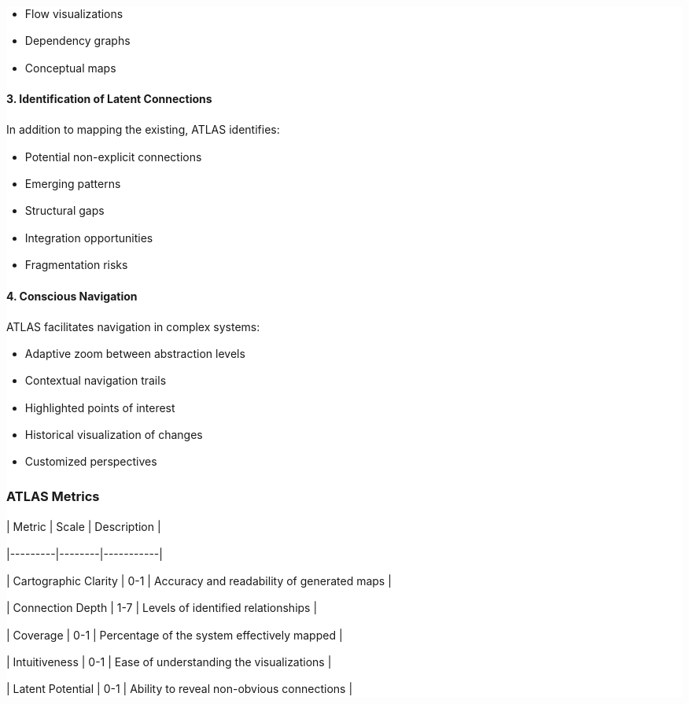 - Flow visualizations

- Dependency graphs

- Conceptual maps



#### 3. Identification of Latent Connections



In addition to mapping the existing, ATLAS identifies:

- Potential non-explicit connections

- Emerging patterns

- Structural gaps

- Integration opportunities

- Fragmentation risks



#### 4. Conscious Navigation



ATLAS facilitates navigation in complex systems:

- Adaptive zoom between abstraction levels

- Contextual navigation trails

- Highlighted points of interest

- Historical visualization of changes

- Customized perspectives



### ATLAS Metrics



| Metric | Scale | Description |

|---------|--------|-----------|

| Cartographic Clarity | 0-1 | Accuracy and readability of generated maps |

| Connection Depth | 1-7 | Levels of identified relationships |

| Coverage | 0-1 | Percentage of the system effectively mapped |

| Intuitiveness | 0-1 | Ease of understanding the visualizations |

| Latent Potential | 0-1 | Ability to reveal non-obvious connections |

